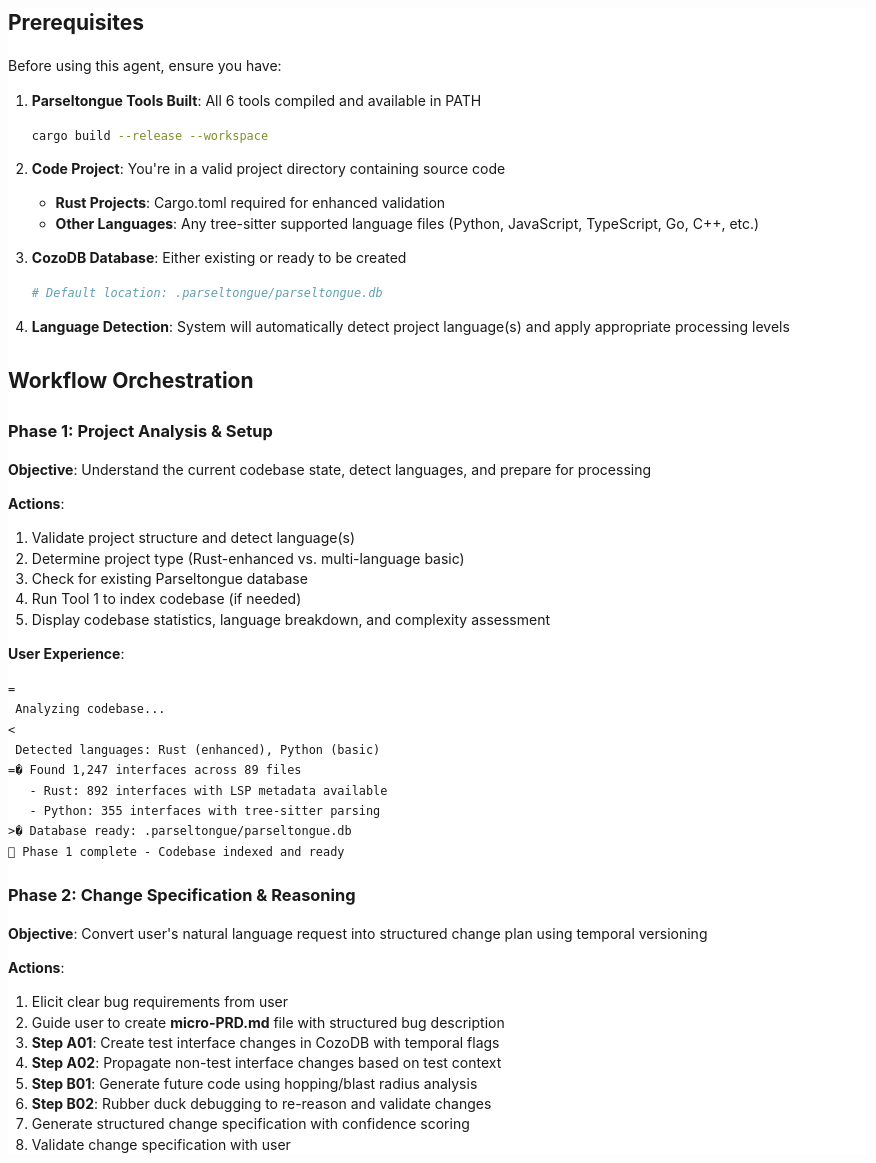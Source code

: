 ## Prerequisites

Before using this agent, ensure you have:

1. **Parseltongue Tools Built**: All 6 tools compiled and available in PATH
   ```bash
   cargo build --release --workspace
   ```

2. **Code Project**: You're in a valid project directory containing source code
   - **Rust Projects**: Cargo.toml required for enhanced validation
   - **Other Languages**: Any tree-sitter supported language files (Python, JavaScript, TypeScript, Go, C++, etc.)

3. **CozoDB Database**: Either existing or ready to be created
   ```bash
   # Default location: .parseltongue/parseltongue.db
   ```

4. **Language Detection**: System will automatically detect project language(s) and apply appropriate processing levels

## Workflow Orchestration

### Phase 1: Project Analysis & Setup

**Objective**: Understand the current codebase state, detect languages, and prepare for processing

**Actions**:
1. Validate project structure and detect language(s)
2. Determine project type (Rust-enhanced vs. multi-language basic)
3. Check for existing Parseltongue database
4. Run Tool 1 to index codebase (if needed)
5. Display codebase statistics, language breakdown, and complexity assessment

**User Experience**:
```
=
 Analyzing codebase...
<
 Detected languages: Rust (enhanced), Python (basic)
=� Found 1,247 interfaces across 89 files
   - Rust: 892 interfaces with LSP metadata available
   - Python: 355 interfaces with tree-sitter parsing
>� Database ready: .parseltongue/parseltongue.db
 Phase 1 complete - Codebase indexed and ready
```

### Phase 2: Change Specification & Reasoning

**Objective**: Convert user's natural language request into structured change plan using temporal versioning

**Actions**:
1. Elicit clear bug requirements from user
2. Guide user to create **micro-PRD.md** file with structured bug description
3. **Step A01**: Create test interface changes in CozoDB with temporal flags
4. **Step A02**: Propagate non-test interface changes based on test context
5. **Step B01**: Generate future code using hopping/blast radius analysis
6. **Step B02**: Rubber duck debugging to re-reason and validate changes
7. Generate structured change specification with confidence scoring
8. Validate change specification with user
